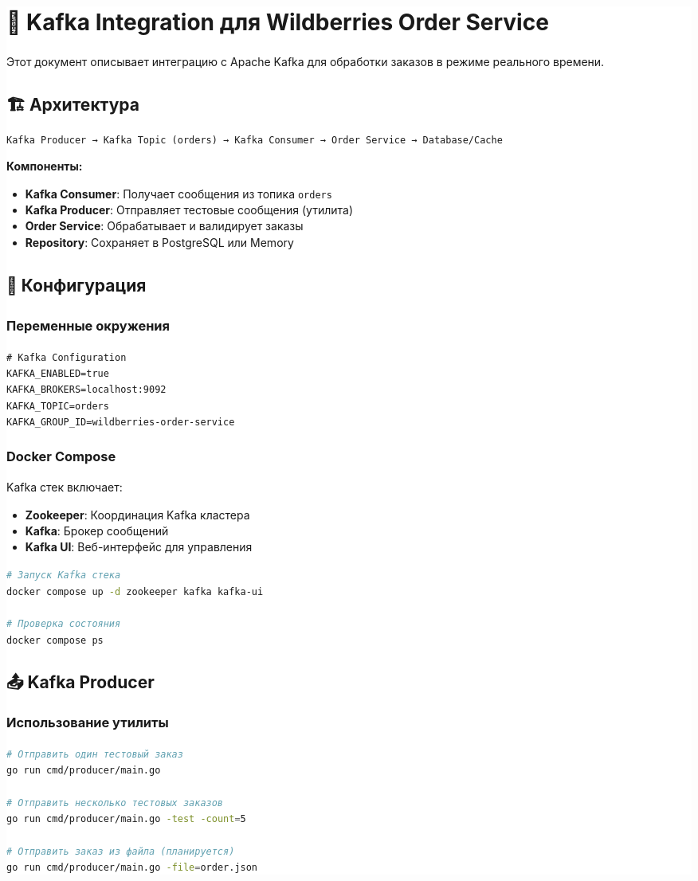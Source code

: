 # 📨 Kafka Integration для Wildberries Order Service

Этот документ описывает интеграцию с Apache Kafka для обработки заказов в режиме реального времени.

## 🏗️ Архитектура

```
Kafka Producer → Kafka Topic (orders) → Kafka Consumer → Order Service → Database/Cache
```

**Компоненты:**
- **Kafka Consumer**: Получает сообщения из топика `orders`
- **Kafka Producer**: Отправляет тестовые сообщения (утилита)
- **Order Service**: Обрабатывает и валидирует заказы
- **Repository**: Сохраняет в PostgreSQL или Memory

## 🔧 Конфигурация

### Переменные окружения

```env
# Kafka Configuration
KAFKA_ENABLED=true
KAFKA_BROKERS=localhost:9092
KAFKA_TOPIC=orders
KAFKA_GROUP_ID=wildberries-order-service
```

### Docker Compose

Kafka стек включает:
- **Zookeeper**: Координация Kafka кластера
- **Kafka**: Брокер сообщений
- **Kafka UI**: Веб-интерфейс для управления

```bash
# Запуск Kafka стека
docker compose up -d zookeeper kafka kafka-ui

# Проверка состояния
docker compose ps
```

## 📤 Kafka Producer

### Использование утилиты

```bash
# Отправить один тестовый заказ
go run cmd/producer/main.go

# Отправить несколько тестовых заказов
go run cmd/producer/main.go -test -count=5

# Отправить заказ из файла (планируется)
go run cmd/producer/main.go -file=order.json
```
